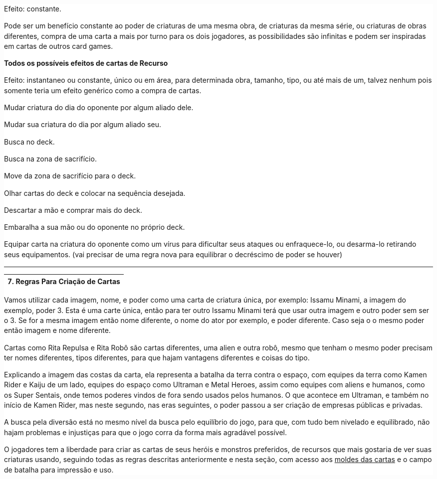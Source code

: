 Efeito: constante.

Pode ser um benefício constante ao poder de criaturas de uma mesma obra, de criaturas da mesma série, ou criaturas de obras diferentes, compra de uma carta a mais por turno para os dois jogadores, as possibilidades são infinitas e podem ser inspiradas em cartas de outros card games.



**Todos os possíveis efeitos de cartas de Recurso**

Efeito: instantaneo ou constante, único ou em área, para determinada obra, tamanho, tipo, ou até mais de um, talvez nenhum pois somente teria um efeito genérico como a compra de cartas.

Mudar criatura do dia do oponente por algum aliado dele.

Mudar sua criatura do dia por algum aliado seu.

Busca no deck.

Busca na zona de sacrifício.

Move da zona de sacrifício para o deck.

Olhar cartas do deck e colocar na sequência desejada.

Descartar a mão e comprar mais do deck.

Embaralha a sua mão ou do oponente no próprio deck.

Equipar carta na criatura do oponente como um vírus para dificultar seus ataques ou enfraquece-lo, ou desarma-lo retirando seus equipamentos. (vai precisar de uma regra nova para equilibrar o decréscimo de poder se houver)

***
|**7. Regras Para Criação de Cartas**|
| :--------: |


Vamos utilizar cada imagem, nome, e poder como uma carta de criatura única, por exemplo: Issamu Minami, a imagem do exemplo, poder 3. Esta é uma carte única, então para ter outro Issamu Minami terá que usar outra imagem e outro poder sem ser o 3. Se for a mesma imagem então nome diferente, o nome do ator por exemplo, e poder diferente. Caso seja o o mesmo poder então imagem e nome diferente. 

Cartas como Rita Repulsa e Rita Robô são cartas diferentes, uma alien e outra robô, mesmo que tenham o mesmo poder precisam ter nomes diferentes, tipos diferentes, para que hajam vantagens diferentes e coisas do tipo.

Explicando a imagem das costas da carta, ela representa a batalha da terra contra o espaço, com equipes da terra como Kamen Rider e Kaiju de um lado, equipes do espaço como Ultraman e Metal Heroes, assim como equipes com aliens e humanos, como os Super Sentais, onde temos poderes vindos de fora sendo usados pelos humanos. O que acontece em Ultraman, e também no início de Kamen Rider, mas neste segundo, nas eras seguintes, o poder passou a ser criação de empresas públicas e privadas.

A busca pela diversão está no mesmo nível da busca pelo equilíbrio do jogo, para que, com tudo bem nivelado e equilibrado, não hajam problemas e injustiças para que o jogo corra da forma mais agradável possível.

O jogadores tem a liberdade para criar as cartas de seus heróis e monstros preferidos, de recursos que mais gostaria de ver suas criaturas usando, seguindo todas as regras descritas anteriormente e nesta seção, com acesso aos [moldes das cartas](https://www.canva.com/design/DAGIWSxfP9I/s8FuzNNyvMk6bnhkpGoWUw/edit?utm_content=DAGIWSxfP9I&utm_campaign=designshare&utm_medium=link2&utm_source=sharebutton) e o campo de batalha para impressão e uso.
